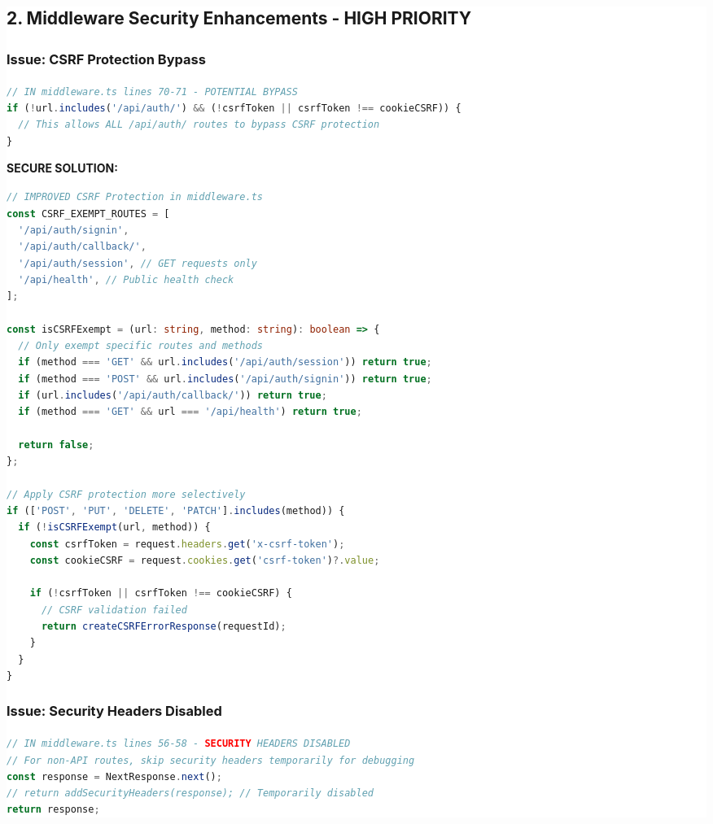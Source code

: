 ## 2. **Middleware Security Enhancements** - HIGH PRIORITY

### Issue: CSRF Protection Bypass

```typescript
// IN middleware.ts lines 70-71 - POTENTIAL BYPASS
if (!url.includes('/api/auth/') && (!csrfToken || csrfToken !== cookieCSRF)) {
  // This allows ALL /api/auth/ routes to bypass CSRF protection
}
```

**SECURE SOLUTION:**

```typescript
// IMPROVED CSRF Protection in middleware.ts
const CSRF_EXEMPT_ROUTES = [
  '/api/auth/signin',
  '/api/auth/callback/',
  '/api/auth/session', // GET requests only
  '/api/health', // Public health check
];

const isCSRFExempt = (url: string, method: string): boolean => {
  // Only exempt specific routes and methods
  if (method === 'GET' && url.includes('/api/auth/session')) return true;
  if (method === 'POST' && url.includes('/api/auth/signin')) return true;
  if (url.includes('/api/auth/callback/')) return true;
  if (method === 'GET' && url === '/api/health') return true;

  return false;
};

// Apply CSRF protection more selectively
if (['POST', 'PUT', 'DELETE', 'PATCH'].includes(method)) {
  if (!isCSRFExempt(url, method)) {
    const csrfToken = request.headers.get('x-csrf-token');
    const cookieCSRF = request.cookies.get('csrf-token')?.value;

    if (!csrfToken || csrfToken !== cookieCSRF) {
      // CSRF validation failed
      return createCSRFErrorResponse(requestId);
    }
  }
}
```

### Issue: Security Headers Disabled

```typescript
// IN middleware.ts lines 56-58 - SECURITY HEADERS DISABLED
// For non-API routes, skip security headers temporarily for debugging
const response = NextResponse.next();
// return addSecurityHeaders(response); // Temporarily disabled
return response;
```
